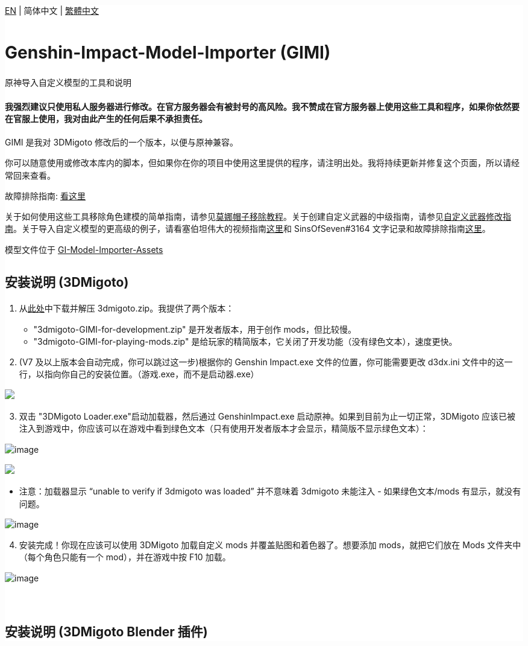 [EN](README.md) | 简体中文 | [繁體中文](ZH_README.md)

# Genshin-Impact-Model-Importer (GIMI)

原神导入自定义模型的工具和说明

#### 我强烈建议只使用私人服务器进行修改。在官方服务器会有被封号的高风险。我不赞成在官方服务器上使用这些工具和程序，如果你依然要在官服上使用，我对由此产生的任何后果不承担责任。

GIMI 是我对 3DMigoto 修改后的一个版本，以便与原神兼容。

你可以随意使用或修改本库内的脚本，但如果你在你的项目中使用这里提供的程序，请注明出处。我将持续更新并修复这个页面，所以请经常回来查看。

故障排除指南: [看这里](Guides/CN_Troubleshooting.md)

关于如何使用这些工具移除角色建模的简单指南，请参见[莫娜帽子移除教程](Guides/CN_MonaWalkthrough.md)。关于创建自定义武器的中级指南，请参见[自定义武器修改指南](Guides/CN_BananaWeaponWalkthrough.md)。关于导入自定义模型的更高级的例子，请看塞伯坦伟大的视频指南[这里](https://www.youtube.com/watch?v=7ijMOjhEvBw)和 SinsOfSeven#3164 文字记录和故障排除指南[这里](https://rentry.co/3dmigPlug_AnimeGame)。

模型文件位于 [GI-Model-Importer-Assets](https://github.com/SilentNightSound/GI-Model-Importer-Assets)

## 安装说明 (3DMigoto)

1. 从[此处](https://github.com/SilentNightSound/GI-Model-Importer/releases)中下载并解压 3dmigoto.zip。我提供了两个版本：

   - "3dmigoto-GIMI-for-development.zip" 是开发者版本，用于创作 mods，但比较慢。
   - "3dmigoto-GIMI-for-playing-mods.zip" 是给玩家的精简版本，它关闭了开发功能（没有绿色文本），速度更快。

2. (V7 及以上版本会自动完成，你可以跳过这一步)根据你的 Genshin Impact.exe 文件的位置，你可能需要更改 d3dx.ini 文件中的这一行，以指向你自己的安装位置。（游戏.exe，而不是启动器.exe）

<img src="https://user-images.githubusercontent.com/107697535/174322200-b1afea95-53f5-4add-be89-698f85503908.png" width="800"/>

3. 双击 "3DMigoto Loader.exe"启动加载器，然后通过 GenshinImpact.exe 启动原神。如果到目前为止一切正常，3DMigoto 应该已被注入到游戏中，你应该可以在游戏中看到绿色文本（只有使用开发者版本才会显示，精简版不显示绿色文本）：

![image](https://user-images.githubusercontent.com/107697535/174324967-049b9879-c537-4bd0-b190-4ad7444fb8f1.png)

<img src="https://user-images.githubusercontent.com/107697535/174325193-1f58ab2c-86f8-4ce9-8697-6e7d140b2014.png" width="800"/>

- 注意：加载器显示 “unable to verify if 3dmigoto was loaded” 并不意味着 3dmigoto 未能注入 - 如果绿色文本/mods 有显示，就没有问题。

![image](https://user-images.githubusercontent.com/107697535/175563985-1e7d1298-08d0-4334-b6e8-c69769e3877a.png)

4. 安装完成！你现在应该可以使用 3DMigoto 加载自定义 mods 并覆盖贴图和着色器了。想要添加 mods，就把它们放在 Mods 文件夹中（每个角色只能有一个 mod），并在游戏中按 F10 加载。

![image](https://user-images.githubusercontent.com/107697535/175611402-c3f600ca-4136-4561-b33a-f4edf6153d1a.png)

&nbsp;

## 安装说明 (3DMigoto Blender 插件)
